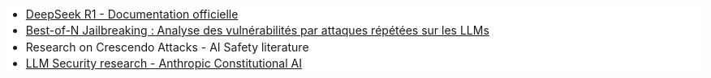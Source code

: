 - [DeepSeek R1 - Documentation officielle](https://www.deepseek.com/r1)
- [Best-of-N Jailbreaking : Analyse des vulnérabilités par attaques répétées sur les LLMs](/fr/Best-of-n-jailbreaking/)
- Research on Crescendo Attacks - AI Safety literature
- [LLM Security research - Anthropic Constitutional AI](https://www.anthropic.com/research)